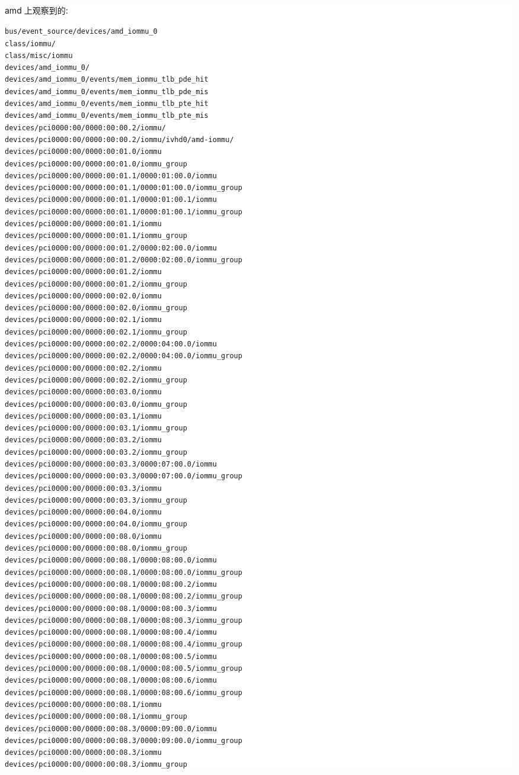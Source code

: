 amd 上观察到的:
```txt
bus/event_source/devices/amd_iommu_0
class/iommu/
class/misc/iommu
devices/amd_iommu_0/
devices/amd_iommu_0/events/mem_iommu_tlb_pde_hit
devices/amd_iommu_0/events/mem_iommu_tlb_pde_mis
devices/amd_iommu_0/events/mem_iommu_tlb_pte_hit
devices/amd_iommu_0/events/mem_iommu_tlb_pte_mis
devices/pci0000:00/0000:00:00.2/iommu/
devices/pci0000:00/0000:00:00.2/iommu/ivhd0/amd-iommu/
devices/pci0000:00/0000:00:01.0/iommu
devices/pci0000:00/0000:00:01.0/iommu_group
devices/pci0000:00/0000:00:01.1/0000:01:00.0/iommu
devices/pci0000:00/0000:00:01.1/0000:01:00.0/iommu_group
devices/pci0000:00/0000:00:01.1/0000:01:00.1/iommu
devices/pci0000:00/0000:00:01.1/0000:01:00.1/iommu_group
devices/pci0000:00/0000:00:01.1/iommu
devices/pci0000:00/0000:00:01.1/iommu_group
devices/pci0000:00/0000:00:01.2/0000:02:00.0/iommu
devices/pci0000:00/0000:00:01.2/0000:02:00.0/iommu_group
devices/pci0000:00/0000:00:01.2/iommu
devices/pci0000:00/0000:00:01.2/iommu_group
devices/pci0000:00/0000:00:02.0/iommu
devices/pci0000:00/0000:00:02.0/iommu_group
devices/pci0000:00/0000:00:02.1/iommu
devices/pci0000:00/0000:00:02.1/iommu_group
devices/pci0000:00/0000:00:02.2/0000:04:00.0/iommu
devices/pci0000:00/0000:00:02.2/0000:04:00.0/iommu_group
devices/pci0000:00/0000:00:02.2/iommu
devices/pci0000:00/0000:00:02.2/iommu_group
devices/pci0000:00/0000:00:03.0/iommu
devices/pci0000:00/0000:00:03.0/iommu_group
devices/pci0000:00/0000:00:03.1/iommu
devices/pci0000:00/0000:00:03.1/iommu_group
devices/pci0000:00/0000:00:03.2/iommu
devices/pci0000:00/0000:00:03.2/iommu_group
devices/pci0000:00/0000:00:03.3/0000:07:00.0/iommu
devices/pci0000:00/0000:00:03.3/0000:07:00.0/iommu_group
devices/pci0000:00/0000:00:03.3/iommu
devices/pci0000:00/0000:00:03.3/iommu_group
devices/pci0000:00/0000:00:04.0/iommu
devices/pci0000:00/0000:00:04.0/iommu_group
devices/pci0000:00/0000:00:08.0/iommu
devices/pci0000:00/0000:00:08.0/iommu_group
devices/pci0000:00/0000:00:08.1/0000:08:00.0/iommu
devices/pci0000:00/0000:00:08.1/0000:08:00.0/iommu_group
devices/pci0000:00/0000:00:08.1/0000:08:00.2/iommu
devices/pci0000:00/0000:00:08.1/0000:08:00.2/iommu_group
devices/pci0000:00/0000:00:08.1/0000:08:00.3/iommu
devices/pci0000:00/0000:00:08.1/0000:08:00.3/iommu_group
devices/pci0000:00/0000:00:08.1/0000:08:00.4/iommu
devices/pci0000:00/0000:00:08.1/0000:08:00.4/iommu_group
devices/pci0000:00/0000:00:08.1/0000:08:00.5/iommu
devices/pci0000:00/0000:00:08.1/0000:08:00.5/iommu_group
devices/pci0000:00/0000:00:08.1/0000:08:00.6/iommu
devices/pci0000:00/0000:00:08.1/0000:08:00.6/iommu_group
devices/pci0000:00/0000:00:08.1/iommu
devices/pci0000:00/0000:00:08.1/iommu_group
devices/pci0000:00/0000:00:08.3/0000:09:00.0/iommu
devices/pci0000:00/0000:00:08.3/0000:09:00.0/iommu_group
devices/pci0000:00/0000:00:08.3/iommu
devices/pci0000:00/0000:00:08.3/iommu_group
```